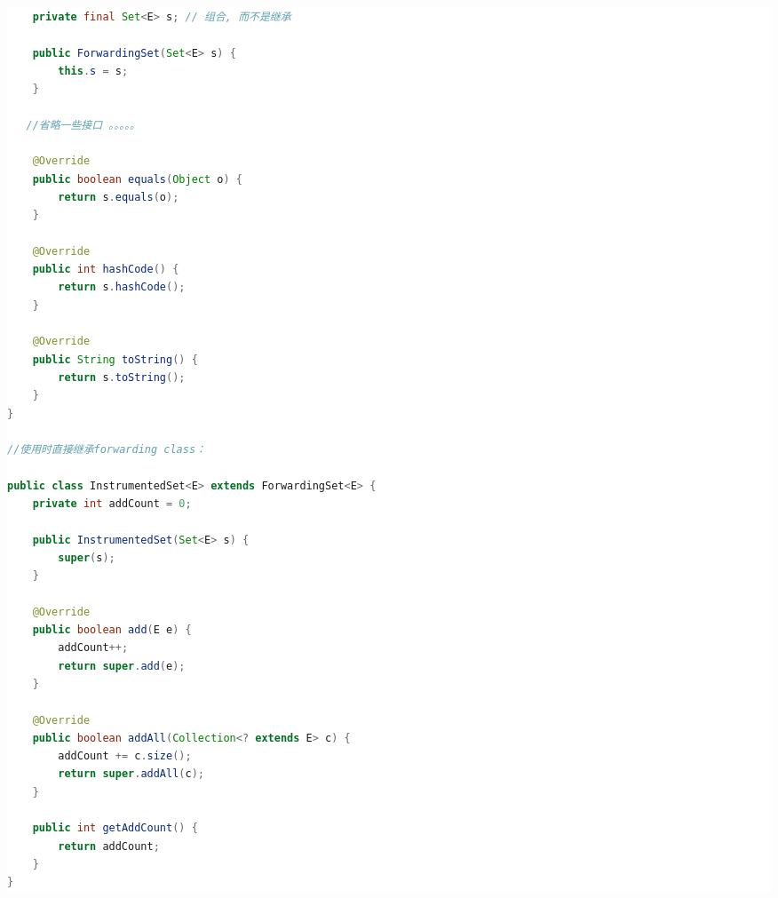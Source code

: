 ```java
    private final Set<E> s; // 组合, 而不是继承

    public ForwardingSet(Set<E> s) {
        this.s = s;
    }

   //省略一些接口 。。。。。

    @Override
    public boolean equals(Object o) {
        return s.equals(o);
    }

    @Override
    public int hashCode() {
        return s.hashCode();
    }

    @Override
    public String toString() {
        return s.toString();
    }
}

//使用时直接继承forwarding class：

public class InstrumentedSet<E> extends ForwardingSet<E> {
    private int addCount = 0;

    public InstrumentedSet(Set<E> s) {
        super(s);
    }

    @Override
    public boolean add(E e) {
        addCount++;
        return super.add(e);
    }

    @Override
    public boolean addAll(Collection<? extends E> c) {
        addCount += c.size();
        return super.addAll(c);
    }

    public int getAddCount() {
        return addCount;
    }
}


```
